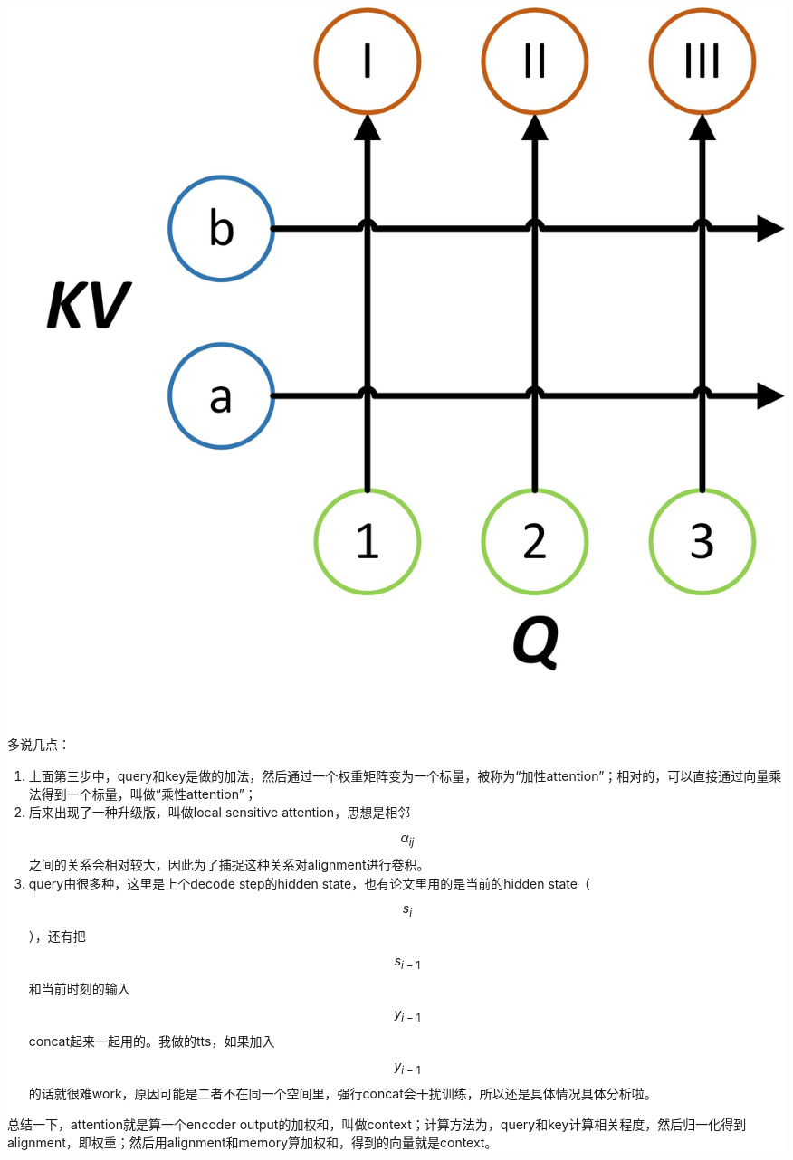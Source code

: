 ![](picture/query_key.jpg)

多说几点：

1. 上面第三步中，query和key是做的加法，然后通过一个权重矩阵变为一个标量，被称为“加性attention”；相对的，可以直接通过向量乘法得到一个标量，叫做“乘性attention”；
2. 后来出现了一种升级版，叫做local sensitive attention，思想是相邻 $$ \alpha_{ij} $$ 之间的关系会相对较大，因此为了捕捉这种关系对alignment进行卷积。
3. query由很多种，这里是上个decode step的hidden state，也有论文里用的是当前的hidden state（ $$ s_i $$ ），还有把 $$ s_{i-1} $$ 和当前时刻的输入 $$ y_{i-1} $$ concat起来一起用的。我做的tts，如果加入 $$ y_{i-1} $$ 的话就很难work，原因可能是二者不在同一个空间里，强行concat会干扰训练，所以还是具体情况具体分析啦。

总结一下，attention就是算一个encoder output的加权和，叫做context；计算方法为，query和key计算相关程度，然后归一化得到alignment，即权重；然后用alignment和memory算加权和，得到的向量就是context。
